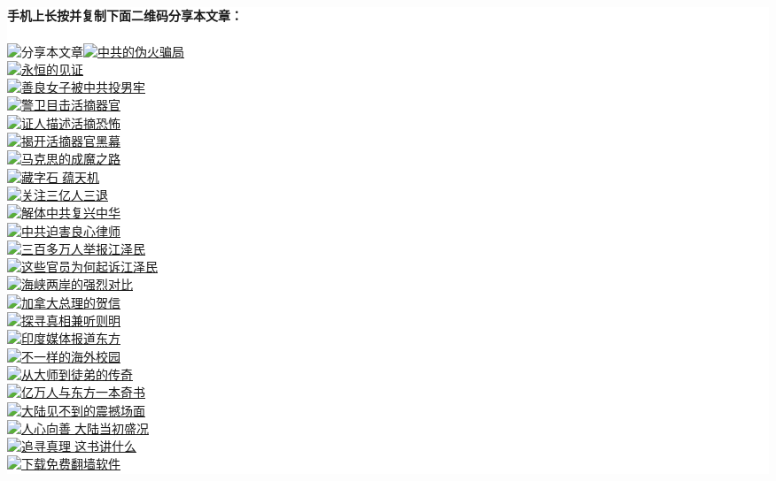 <strong>手机上长按并复制下面二维码分享本文章：</strong><br><br><img src="https://quickchart.io/qr?size=256&text=https://github.com/1992513/djy/blob/master/gb/24/12/4/n14384174.md%231" title="分享本文章"></td><td VALIGN=TOP><a href="https://github.com/1992513/djy/blob/master/gb/16/1/21/n4622075.md?dfh#1" target="_blank"><img src="https://raw.githubusercontent.com/1992513/djy/master/gb/300/wei-f1.jpg" title="中共的伪火骗局"  alt="中共的伪火骗局"></a><br><a href="https://github.com/1992513/www/blob/master/README.md?dfh#9" target="_blank"><img src="https://raw.githubusercontent.com/1992513/djy/master/gb/300/yong-h.jpg" title="永恒的见证"  alt="永恒的见证"></a><br><a href="https://github.com/1992513/djy/blob/master/gb/13/9/29/n3974789.md?dfh#1" target="_blank"><img src="https://raw.githubusercontent.com/1992513/djy/master/gb/300/shang-lnz.jpg" title="善良女子被中共投男牢"  alt="善良女子被中共投男牢"></a><br><a href="https://github.com/1992513/djy/blob/master/gb/16/3/16/n4663449.md?dfh#1" target="_blank"><img src="https://raw.githubusercontent.com/1992513/djy/master/gb/300/huo-z3.jpg" title="警卫目击活摘器官"  alt="警卫目击活摘器官"></a><br><a href="https://github.com/1992513/djy/blob/master/gb/16/8/7/n8177641.md?dfh#1" target="_blank"><img src="https://raw.githubusercontent.com/1992513/djy/master/gb/300/huo-z4.jpg" title="证人描述活摘恐怖"  alt="证人描述活摘恐怖"></a><br><a href="https://github.com/1992513/djy/blob/master/gb/10/4/19/n2881569.md?dfh#1" target="_blank"><img src="https://raw.githubusercontent.com/1992513/djy/master/gb/300/huo-z1.jpg" title="揭开活摘器官黑幕"  alt="揭开活摘器官黑幕"></a><br><a href="https://github.com/1992513/djy/blob/master/gb/10/11/7/n3077476.md?dfh#1" target="_blank"><img src="https://raw.githubusercontent.com/1992513/djy/master/gb/300/ma-ks.jpg" title="马克思的成魔之路"  alt="马克思的成魔之路"></a><br><a href="https://github.com/1992513/djy/blob/master/gb/14/6/9/n4173977.md?dfh#1" target="_blank"><img src="https://raw.githubusercontent.com/1992513/djy/master/gb/300/chang-zs.jpg" title="藏字石 蕴天机"  alt="藏字石 蕴天机"></a><br><a href="https://github.com/1992513/djy/blob/master/gb/18/5/10/n10381511.md?dfh#1" target="_blank"><img src="https://raw.githubusercontent.com/1992513/djy/master/gb/300/st1.jpg" title="关注三亿人三退"  alt="关注三亿人三退"></a><br><a href="https://github.com/1992513/djy/blob/master/gb/18/3/21/n10237682.md?dfh#1" target="_blank"><img src="https://raw.githubusercontent.com/1992513/djy/master/gb/300/jie-t.jpg" title="解体中共复兴中华"  alt="解体中共复兴中华"></a><br><a href="https://github.com/1992513/djy/blob/master/gb/9/2/9/n2422991.md?dfh#1" target="_blank"><img src="https://raw.githubusercontent.com/1992513/djy/master/gb/300/gao-zs.jpg" title="中共迫害良心律师"  alt="中共迫害良心律师"></a><br><a href="https://github.com/1992513/djy/blob/master/gb/18/12/9/n10900044.md?dfh#1" target="_blank"><img src="https://raw.githubusercontent.com/1992513/djy/master/gb/300/sj1.jpg" title="三百多万人举报江泽民"  alt="三百多万人举报江泽民"></a><br><a href="https://github.com/1992513/djy/blob/master/gb/18/8/28/n10672014.md?dfh#1" target="_blank"><img src="https://raw.githubusercontent.com/1992513/djy/master/gb/300/sj2.jpg" title="这些官员为何起诉江泽民"  alt="这些官员为何起诉江泽民"></a><br><a href="https://github.com/1992513/djy/blob/master/gb/8/12/18/n2367165.md?dfh#1" target="_blank"><img src="https://raw.githubusercontent.com/1992513/djy/master/gb/300/liangan.jpg" title="海峡两岸的强烈对比"  alt="海峡两岸的强烈对比"></a><br><a href="https://github.com/1992513/djy/blob/master/gb/15/12/10/n4593139.md?dfh#1" target="_blank"><img src="https://raw.githubusercontent.com/1992513/djy/master/gb/300/jia-ndzl.jpg" title="加拿大总理的贺信"  alt="加拿大总理的贺信"></a><br><a href="https://github.com/1992513/djy/blob/master/gb/11/6/17/n3289382.md?dfh#1" target="_blank"><img src="https://raw.githubusercontent.com/1992513/djy/master/gb/300/xiao-wd.jpg" title="探寻真相兼听则明"  alt="探寻真相兼听则明"></a><br><a href="https://github.com/1992513/djy/blob/master/gb/18/10/27/n10812623.md?dfh#1" target="_blank"><img src="https://raw.githubusercontent.com/1992513/djy/master/gb/300/yindu.jpg" title="印度媒体报道东方"  alt="印度媒体报道东方"></a><br><a href="https://github.com/1992513/djy/blob/master/gb/18/6/9/n10469652.md?dfh#1" target="_blank"><img src="https://raw.githubusercontent.com/1992513/djy/master/gb/300/xie-j.jpg" title="不一样的海外校园"  alt="不一样的海外校园"></a><br><a href="https://github.com/1992513/djy/blob/master/gb/7/4/5/n1669415.md?dfh#1" target="_blank"><img src="https://raw.githubusercontent.com/1992513/djy/master/gb/300/li-up.jpg" title="从大师到徒弟的传奇"  alt="从大师到徒弟的传奇"></a><br><a href="https://github.com/1992513/djy/blob/master/gb/17/5/26/n9191512.md?dfh#1" target="_blank"><img src="https://raw.githubusercontent.com/1992513/djy/master/gb/300/zfl2.jpg" title="亿万人与东方一本奇书"  alt="亿万人与东方一本奇书"></a><br><a href="https://github.com/1992513/djy/blob/master/gb/13/11/27/n4020290.md?dfh#1" target="_blank"><img src="https://raw.githubusercontent.com/1992513/djy/master/gb/300/zhen-h.jpg" title="大陆见不到的震撼场面"  alt="大陆见不到的震撼场面"></a><br><a href="https://github.com/1992513/djy/blob/master/gb/15/7/17/n4482910.md?dfh#1" target="_blank"><img src="https://raw.githubusercontent.com/1992513/djy/master/gb/300/dalu-sk.jpg" title="人心向善 大陆当初盛况"  alt="人心向善 大陆当初盛况"></a><br><a href="https://github.com/1992513/djy/blob/master/gb/19/1/5/n10955468.md?dfh#1" target="_blank"><img src="https://raw.githubusercontent.com/1992513/djy/master/gb/300/zfl1.jpg" title="追寻真理 这书讲什么"  alt="追寻真理 这书讲什么"></a><br><a href="https://github.com/1992513/www/blob/master/README.md?dfh#1" target="_blank"><img src="https://raw.githubusercontent.com/1992513/djy/master/gb/300/fq1.jpg" title="下载免费翻墙软件"  alt="下载免费翻墙软件"></a><br></td></tr></table>
